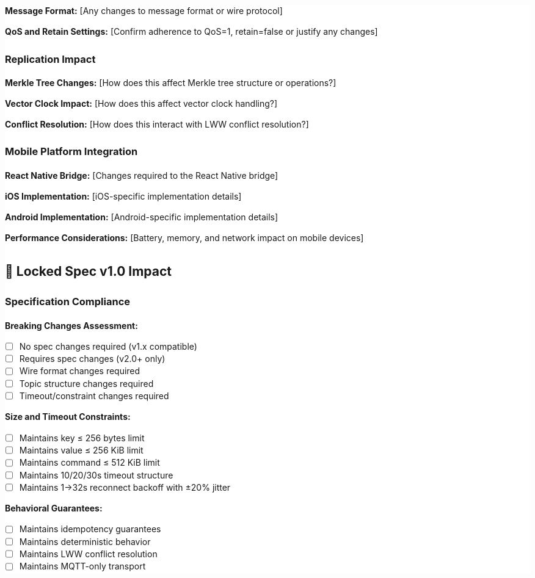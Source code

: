 **Message Format:**
[Any changes to message format or wire protocol]

**QoS and Retain Settings:**
[Confirm adherence to QoS=1, retain=false or justify any changes]

### Replication Impact

**Merkle Tree Changes:**
[How does this affect Merkle tree structure or operations?]

**Vector Clock Impact:**
[How does this affect vector clock handling?]

**Conflict Resolution:**
[How does this interact with LWW conflict resolution?]

### Mobile Platform Integration

**React Native Bridge:**
[Changes required to the React Native bridge]

**iOS Implementation:**
[iOS-specific implementation details]

**Android Implementation:**
[Android-specific implementation details]

**Performance Considerations:**
[Battery, memory, and network impact on mobile devices]

## 📏 Locked Spec v1.0 Impact

### Specification Compliance

**Breaking Changes Assessment:**
- [ ] No spec changes required (v1.x compatible)
- [ ] Requires spec changes (v2.0+ only)
- [ ] Wire format changes required
- [ ] Topic structure changes required
- [ ] Timeout/constraint changes required

**Size and Timeout Constraints:**
- [ ] Maintains key ≤ 256 bytes limit
- [ ] Maintains value ≤ 256 KiB limit  
- [ ] Maintains command ≤ 512 KiB limit
- [ ] Maintains 10/20/30s timeout structure
- [ ] Maintains 1→32s reconnect backoff with ±20% jitter

**Behavioral Guarantees:**
- [ ] Maintains idempotency guarantees
- [ ] Maintains deterministic behavior
- [ ] Maintains LWW conflict resolution
- [ ] Maintains MQTT-only transport
